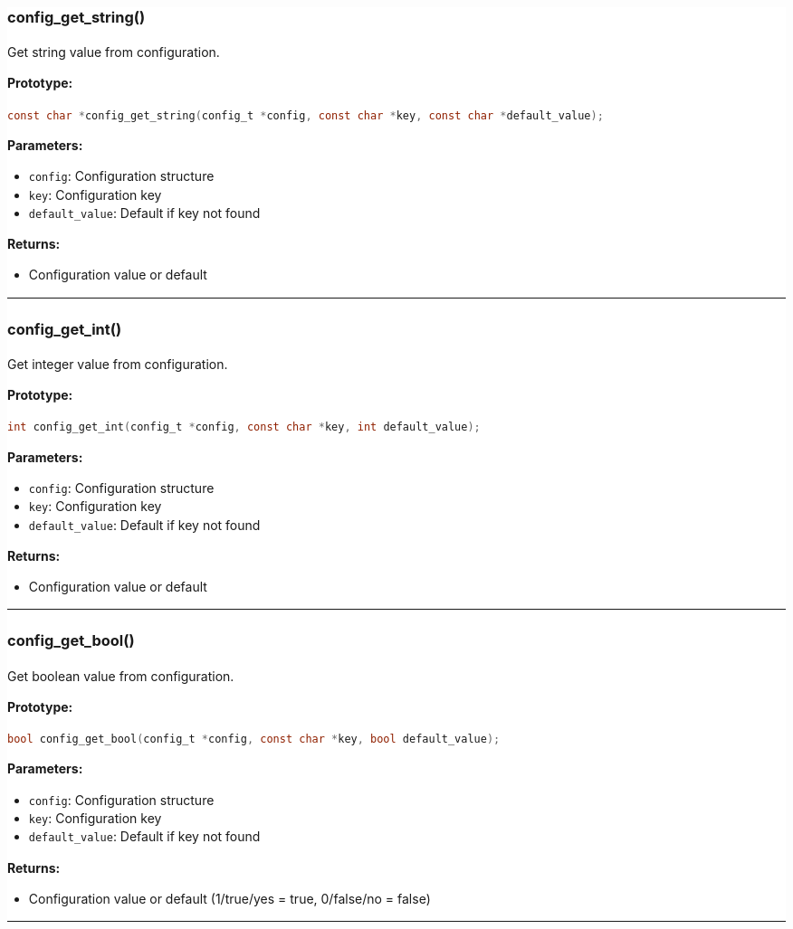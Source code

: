 
### config_get_string()

Get string value from configuration.

**Prototype:**
```c
const char *config_get_string(config_t *config, const char *key, const char *default_value);
```

**Parameters:**
- `config`: Configuration structure
- `key`: Configuration key
- `default_value`: Default if key not found

**Returns:**
- Configuration value or default

---

### config_get_int()

Get integer value from configuration.

**Prototype:**
```c
int config_get_int(config_t *config, const char *key, int default_value);
```

**Parameters:**
- `config`: Configuration structure
- `key`: Configuration key
- `default_value`: Default if key not found

**Returns:**
- Configuration value or default

---

### config_get_bool()

Get boolean value from configuration.

**Prototype:**
```c
bool config_get_bool(config_t *config, const char *key, bool default_value);
```

**Parameters:**
- `config`: Configuration structure
- `key`: Configuration key
- `default_value`: Default if key not found

**Returns:**
- Configuration value or default (1/true/yes = true, 0/false/no = false)

---
